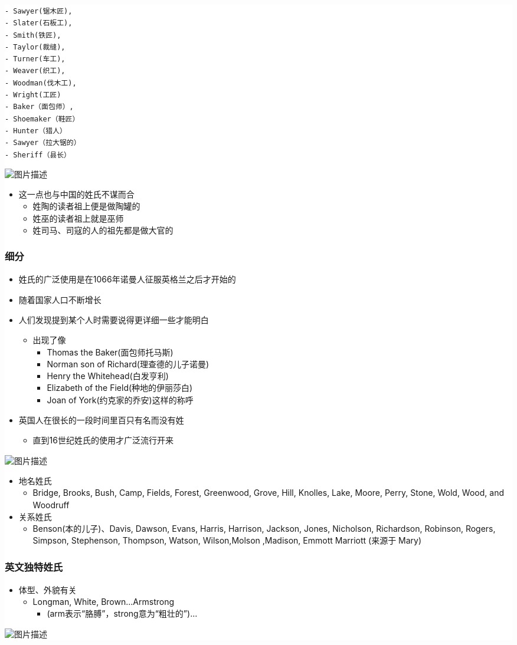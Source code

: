 	- Sawyer(锯木匠), 
	- Slater(石板工), 
	- Smith(铁匠), 
	- Taylor(裁缝), 
	- Turner(车工), 
	- Weaver(织工), 
	- Woodman(伐木工),
	- Wright(工匠)
	- Baker（面包师）,
	- Shoemaker（鞋匠）
	- Hunter（猎人）
	- Sawyer（拉大锯的）
	- Sheriff（县长）

![图片描述](https://doc.shiyanlou.com/courses/uid1190679-20230621-1687316968932)

- 这一点也与中国的姓氏不谋而合
	- 姓陶的读者祖上便是做陶罐的
	- 姓巫的读者祖上就是巫师
	- 姓司马、司寇的人的祖先都是做大官的

### 细分

- 姓氏的广泛使用是在1066年诺曼人征服英格兰之后才开始的
- 随着国家人口不断增长
- 人们发现提到某个人时需要说得更详细一些才能明白
	- 出现了像
		- Thomas the Baker(面包师托马斯)
		- Norman son of Richard(理查德的儿子诺曼)
		- Henry the Whitehead(白发亨利)
		- Elizabeth of the Field(种地的伊丽莎白)
		- Joan of York(约克家的乔安)这样的称呼

- 英国人在很长的一段时间里百只有名而没有姓
	- 直到16世纪姓氏的使用才广泛流行开来

![图片描述](https://doc.shiyanlou.com/courses/uid1190679-20230621-1687317075968)

- 地名姓氏
	- Bridge, Brooks, Bush, Camp, Fields, Forest, Greenwood, Grove, Hill, Knolles, Lake, Moore, Perry, Stone, Wold, Wood, and Woodruff
- 关系姓氏
	- Benson(本的儿子)、Davis, Dawson, Evans, Harris, Harrison, Jackson, Jones, Nicholson, Richardson, Robinson, Rogers, Simpson, Stephenson, Thompson, Watson, Wilson,Molson ,Madison, Emmott  Marriott (来源于 Mary)

### 英文独特姓氏

- 体型、外貌有关
	- Longman, White, Brown...Armstrong
		- (arm表示“胳膊”，strong意为“粗壮的”)...

![图片描述](https://doc.shiyanlou.com/courses/uid1190679-20230621-1687317319972)
